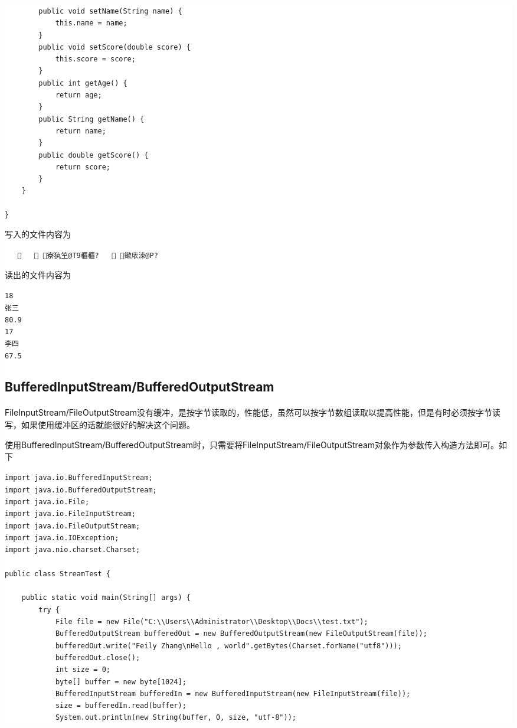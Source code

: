 ```
        public void setName(String name) {
            this.name = name;
        }
        public void setScore(double score) {
            this.score = score;
        }
        public int getAge() {
            return age;
        }
        public String getName() {
            return name;
        }
        public double getScore() {
            return score;
        }
    }

}
```

写入的文件内容为

```
       寮犱笁@T9櫃櫃?    鏉庡洓@P?  
```

读出的文件内容为

```
18
张三
80.9
17
李四
67.5 
```

## BufferedInputStream/BufferedOutputStream

FileInputStream/FileOutputStream没有缓冲，是按字节读取的，性能低，虽然可以按字节数组读取以提高性能，但是有时必须按字节读写，如果使用缓冲区的话就能很好的解决这个问题。

使用BufferedInputStream/BufferedOutputStream时，只需要将FileInputStream/FileOutputStream对象作为参数传入构造方法即可。如下

```
import java.io.BufferedInputStream;
import java.io.BufferedOutputStream;
import java.io.File;
import java.io.FileInputStream;
import java.io.FileOutputStream;
import java.io.IOException;
import java.nio.charset.Charset;

public class StreamTest {

    public static void main(String[] args) {
        try {
            File file = new File("C:\\Users\\Administrator\\Desktop\\Docs\\test.txt");
            BufferedOutputStream bufferedOut = new BufferedOutputStream(new FileOutputStream(file));
            bufferedOut.write("Feily Zhang\nHello , world".getBytes(Charset.forName("utf8")));
            bufferedOut.close();
            int size = 0;
            byte[] buffer = new byte[1024];
            BufferedInputStream bufferedIn = new BufferedInputStream(new FileInputStream(file));
            size = bufferedIn.read(buffer);
            System.out.println(new String(buffer, 0, size, "utf-8"));
```